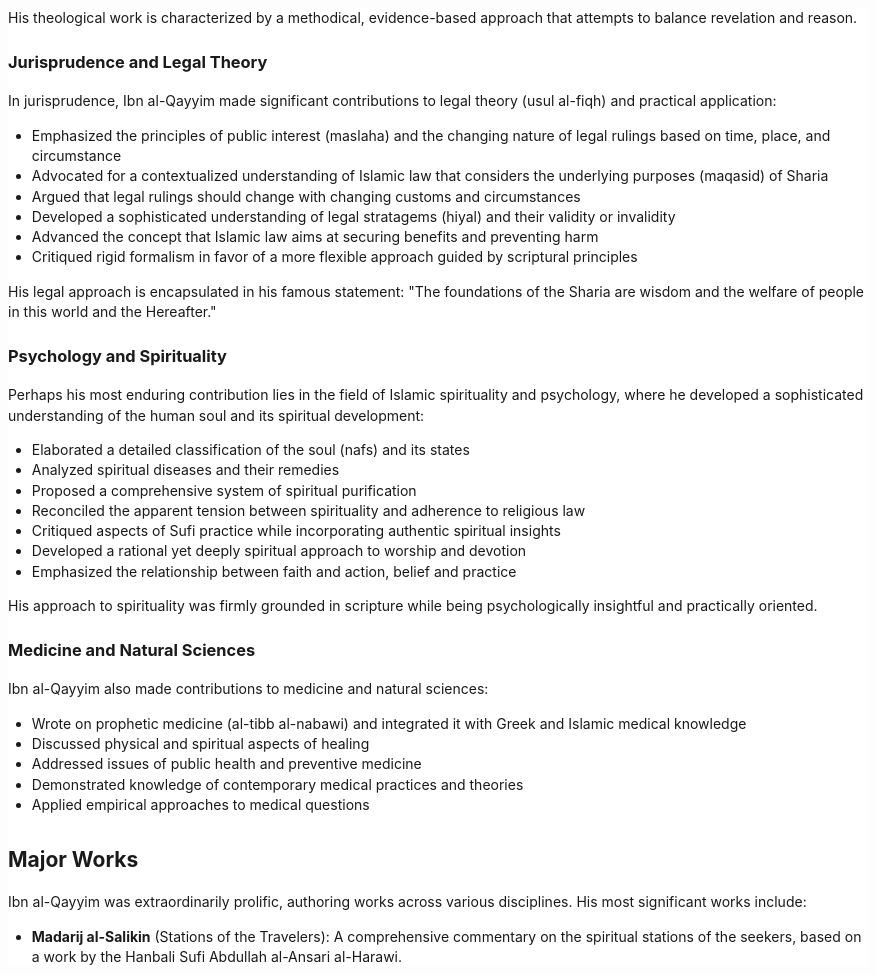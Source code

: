 His theological work is characterized by a methodical, evidence-based approach that attempts to balance revelation and reason.

### Jurisprudence and Legal Theory

In jurisprudence, Ibn al-Qayyim made significant contributions to legal theory (usul al-fiqh) and practical application:

- Emphasized the principles of public interest (maslaha) and the changing nature of legal rulings based on time, place, and circumstance
- Advocated for a contextualized understanding of Islamic law that considers the underlying purposes (maqasid) of Sharia
- Argued that legal rulings should change with changing customs and circumstances
- Developed a sophisticated understanding of legal stratagems (hiyal) and their validity or invalidity
- Advanced the concept that Islamic law aims at securing benefits and preventing harm
- Critiqued rigid formalism in favor of a more flexible approach guided by scriptural principles

His legal approach is encapsulated in his famous statement: "The foundations of the Sharia are wisdom and the welfare of people in this world and the Hereafter."

### Psychology and Spirituality

Perhaps his most enduring contribution lies in the field of Islamic spirituality and psychology, where he developed a sophisticated understanding of the human soul and its spiritual development:

- Elaborated a detailed classification of the soul (nafs) and its states
- Analyzed spiritual diseases and their remedies
- Proposed a comprehensive system of spiritual purification
- Reconciled the apparent tension between spirituality and adherence to religious law
- Critiqued aspects of Sufi practice while incorporating authentic spiritual insights
- Developed a rational yet deeply spiritual approach to worship and devotion
- Emphasized the relationship between faith and action, belief and practice

His approach to spirituality was firmly grounded in scripture while being psychologically insightful and practically oriented.

### Medicine and Natural Sciences

Ibn al-Qayyim also made contributions to medicine and natural sciences:

- Wrote on prophetic medicine (al-tibb al-nabawi) and integrated it with Greek and Islamic medical knowledge
- Discussed physical and spiritual aspects of healing
- Addressed issues of public health and preventive medicine
- Demonstrated knowledge of contemporary medical practices and theories
- Applied empirical approaches to medical questions

## Major Works

Ibn al-Qayyim was extraordinarily prolific, authoring works across various disciplines. His most significant works include:

- **Madarij al-Salikin** (Stations of the Travelers): A comprehensive commentary on the spiritual stations of the seekers, based on a work by the Hanbali Sufi Abdullah al-Ansari al-Harawi.
